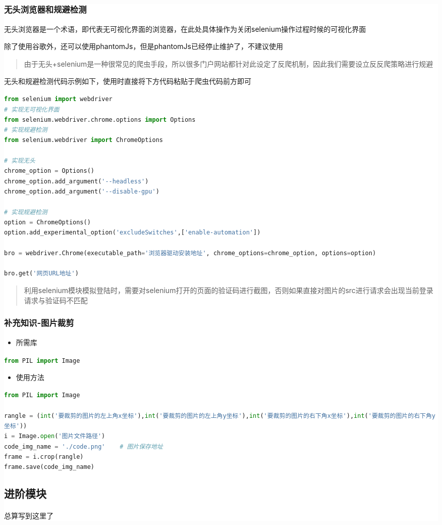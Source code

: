 ### 无头浏览器和规避检测

无头浏览器是一个术语，即代表无可视化界面的浏览器，在此处具体操作为关闭selenium操作过程时候的可视化界面

除了使用谷歌外，还可以使用phantomJs，但是phantomJs已经停止维护了，不建议使用

> 由于无头+selenium是一种很常见的爬虫手段，所以很多门户网站都针对此设定了反爬机制，因此我们需要设立反反爬策略进行规避

无头和规避检测代码示例如下，使用时直接将下方代码粘贴于爬虫代码前方即可

```python
from selenium import webdriver
# 实现无可视化界面
from selenium.webdriver.chrome.options import Options
# 实现规避检测
from selenium.webdriver import ChromeOptions

# 实现无头
chrome_option = Options()
chrome_option.add_argument('--headless')
chrome_option.add_argument('--disable-gpu')

# 实现规避检测
option = ChromeOptions()
option.add_experimental_option('excludeSwitches',['enable-automation'])

bro = webdriver.Chrome(executable_path='浏览器驱动安装地址', chrome_options=chrome_option, options=option)

bro.get('网页URL地址')
```

> 利用selenium模块模拟登陆时，需要对selenium打开的页面的验证码进行截图，否则如果直接对图片的src进行请求会出现当前登录请求与验证码不匹配

### 补充知识-图片裁剪

- 所需库

```python
from PIL import Image
```

- 使用方法

```python
from PIL import Image

rangle = (int('要裁剪的图片的左上角x坐标'),int('要裁剪的图片的左上角y坐标'),int('要裁剪的图片的右下角x坐标'),int('要裁剪的图片的右下角y坐标'))
i = Image.open('图片文件路径')
code_img_name = './code.png'	# 图片保存地址
frame = i.crop(rangle)
frame.save(code_img_name)
```

## 进阶模块

总算写到这里了
